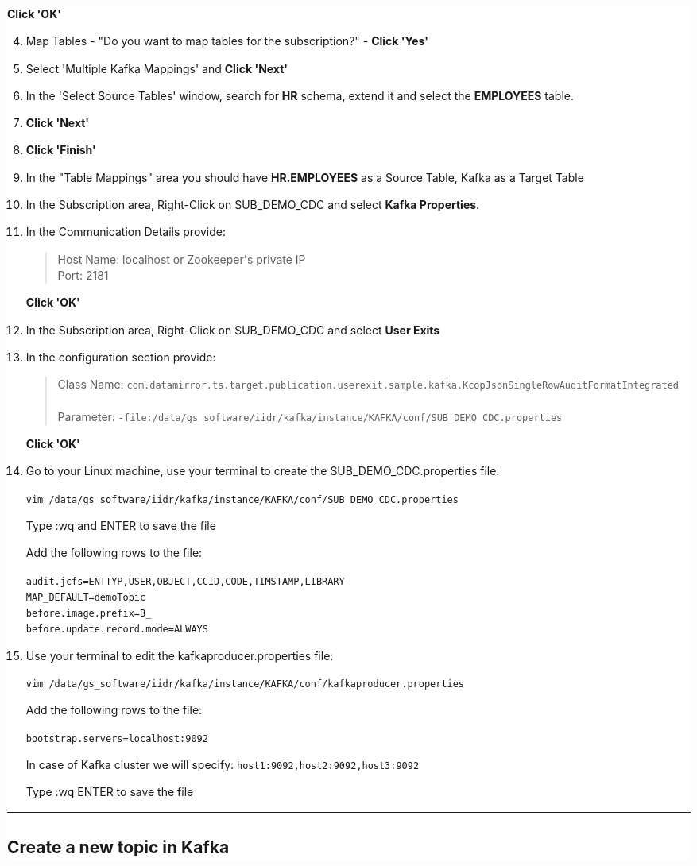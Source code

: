    **Click 'OK'**

4. Map Tables - "Do you want to map tables for the subscription?" - **Click 'Yes'**
5. Select 'Multiple Kafka Mappings' and **Click 'Next'**
6. In the 'Select Source Tables' window, search for **HR** schema, extend it and select the **EMPLOYEES** table.
7. **Click 'Next'**
8. **Click 'Finish'**
9. In the "Table Mappings" area you should have **HR.EMPLOYEES** as a Source Table, Kafka as a Target Table
10. In the Subscription area, Right-Click on SUB_DEMO_CDC and select **Kafka Properties**.
11. In the Communication Details provide:
    > Host Name: localhost or Zookeeper's private IP \
    > Port: 2181

      **Click 'OK'**

12. In the Subscription area, Right-Click on SUB_DEMO_CDC and select **User Exits**
13. In the configuration section provide:
    > Class Name: `com.datamirror.ts.target.publication.userexit.sample.kafka.KcopJsonSingleRowAuditFormatIntegrated` \
    \
    > Parameter: `-file:/data/gs_software/iidr/kafka/instance/KAFKA/conf/SUB_DEMO_CDC.properties`

      **Click 'OK'**

14. Go to your Linux machine, use your terminal to create the SUB_DEMO_CDC.properties file:
    ``` 
    vim /data/gs_software/iidr/kafka/instance/KAFKA/conf/SUB_DEMO_CDC.properties
    ```
    Type :wq and ENTER to save the file

    Add the following rows to the file:
    ```
    audit.jcfs=ENTTYP,USER,OBJECT,CCID,CODE,TIMSTAMP,LIBRARY
    MAP_DEFAULT=demoTopic
    before.image.prefix=B_
    before.update.record.mode=ALWAYS
    ```
15. Use your terminal to edit the kafkaproducer.properties file:
    ``` 
    vim /data/gs_software/iidr/kafka/instance/KAFKA/conf/kafkaproducer.properties
    ```
    
     Add the following rows to the file:
    ```
    bootstrap.servers=localhost:9092
    ```
    In case of Kafka cluster we will specify:
    ``` host1:9092,host2:9092,host3:9092 ```

    Type :wq ENTER to save the file
-------
## Create a new topic in Kafka
